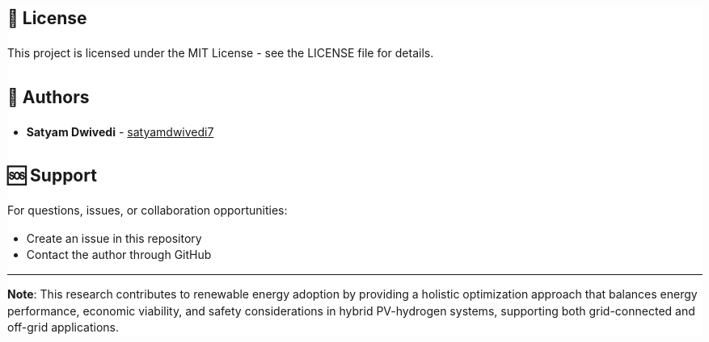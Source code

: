 ## 📄 License

This project is licensed under the MIT License - see the LICENSE file for details.

## 👥 Authors

- **Satyam Dwivedi** - [satyamdwivedi7](https://github.com/satyamdwivedi7)

## 🆘 Support

For questions, issues, or collaboration opportunities:
- Create an issue in this repository
- Contact the author through GitHub

---

**Note**: This research contributes to renewable energy adoption by providing a holistic optimization approach that balances energy performance, economic viability, and safety considerations in hybrid PV-hydrogen systems, supporting both grid-connected and off-grid applications.
